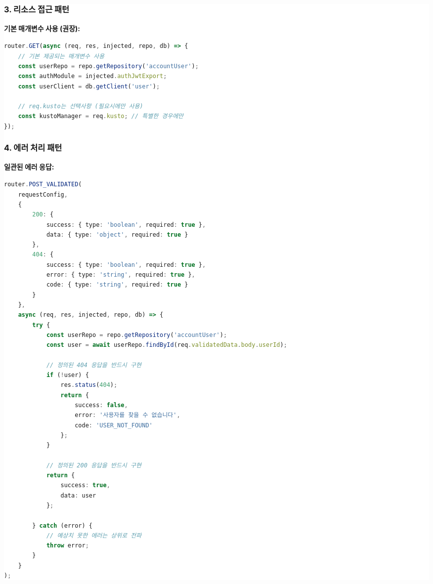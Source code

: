 ### 3. 리소스 접근 패턴

**기본 매개변수 사용 (권장):**
```typescript
router.GET(async (req, res, injected, repo, db) => {
    // 기본 제공되는 매개변수 사용
    const userRepo = repo.getRepository('accountUser');
    const authModule = injected.authJwtExport;
    const userClient = db.getClient('user');
    
    // req.kusto는 선택사항 (필요시에만 사용)
    const kustoManager = req.kusto; // 특별한 경우에만
});
```

### 4. 에러 처리 패턴

**일관된 에러 응답:**
```typescript
router.POST_VALIDATED(
    requestConfig,
    {
        200: {
            success: { type: 'boolean', required: true },
            data: { type: 'object', required: true }
        },
        404: {
            success: { type: 'boolean', required: true },
            error: { type: 'string', required: true },
            code: { type: 'string', required: true }
        }
    },
    async (req, res, injected, repo, db) => {
        try {
            const userRepo = repo.getRepository('accountUser');
            const user = await userRepo.findById(req.validatedData.body.userId);
            
            // 정의된 404 응답을 반드시 구현
            if (!user) {
                res.status(404);
                return {
                    success: false,
                    error: '사용자를 찾을 수 없습니다',
                    code: 'USER_NOT_FOUND'
                };
            }
            
            // 정의된 200 응답을 반드시 구현
            return {
                success: true,
                data: user
            };
            
        } catch (error) {
            // 예상치 못한 에러는 상위로 전파
            throw error;
        }
    }
);
```
